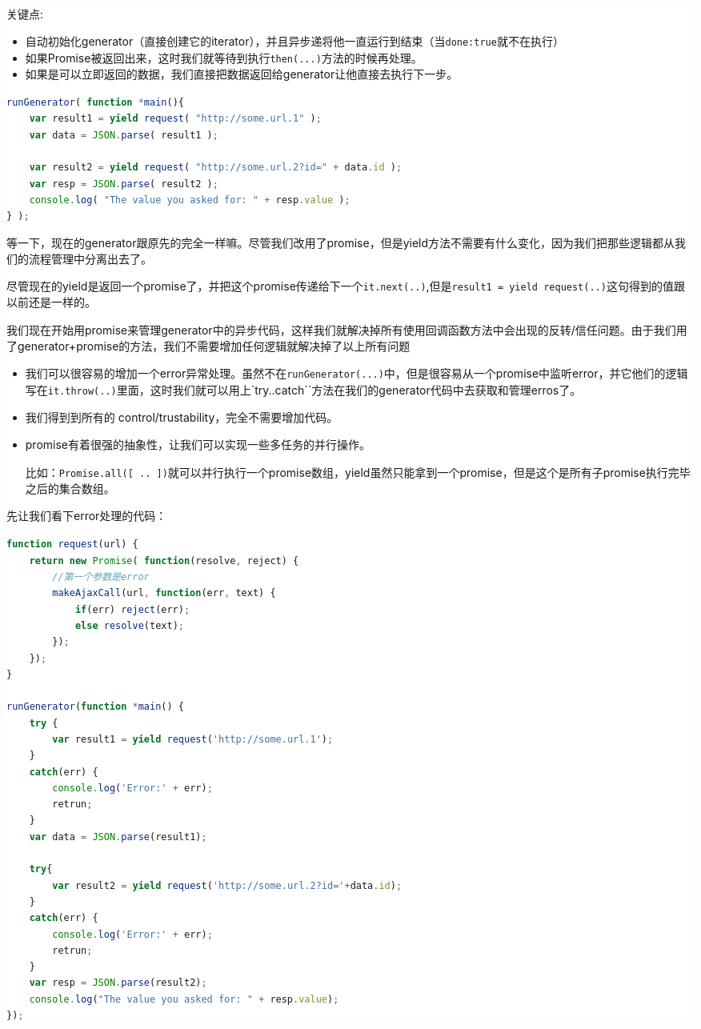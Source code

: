 关键点:

-	自动初始化generator（直接创建它的iterator），并且异步递将他一直运行到结束（当`done:true`就不在执行）
-	如果Promise被返回出来，这时我们就等待到执行`then(...)`方法的时候再处理。
- 如果是可以立即返回的数据，我们直接把数据返回给generator让他直接去执行下一步。

```javascript
runGenerator( function *main(){
    var result1 = yield request( "http://some.url.1" );
    var data = JSON.parse( result1 );

    var result2 = yield request( "http://some.url.2?id=" + data.id );
    var resp = JSON.parse( result2 );
    console.log( "The value you asked for: " + resp.value );
} );
```

等一下，现在的generator跟原先的完全一样嘛。尽管我们改用了promise，但是yield方法不需要有什么变化，因为我们把那些逻辑都从我们的流程管理中分离出去了。

尽管现在的yield是返回一个promise了，并把这个promise传递给下一个`it.next(..)`,但是`result1 = yield request(..)`这句得到的值跟以前还是一样的。

我们现在开始用promise来管理generator中的异步代码，这样我们就解决掉所有使用回调函数方法中会出现的反转/信任问题。由于我们用了generator+promise的方法，我们不需要增加任何逻辑就解决掉了以上所有问题

-	我们可以很容易的增加一个error异常处理。虽然不在`runGenerator(...)`中，但是很容易从一个promise中监听error，并它他们的逻辑写在`it.throw(..)`里面，这时我们就可以用上`try..catch``方法在我们的generator代码中去获取和管理erros了。
- 我们得到到所有的 control/trustability，完全不需要增加代码。
-	promise有着很强的抽象性，让我们可以实现一些多任务的并行操作。

	比如：`Promise.all([ .. ])`就可以并行执行一个promise数组，yield虽然只能拿到一个promise，但是这个是所有子promise执行完毕之后的集合数组。

先让我们看下error处理的代码：

```javascript
function request(url) {
	return new Promise( function(resolve, reject) {
		//第一个参数是error
		makeAjaxCall(url, function(err, text) {
			if(err) reject(err);
			else resolve(text);
		});
	});
}

runGenerator(function *main() {
	try {
		var result1 = yield request('http://some.url.1');
	}
	catch(err) {
		console.log('Error:' + err);
		retrun;
	}
	var data = JSON.parse(result1);
	
	try{
		var result2 = yield request('http://some.url.2?id='+data.id);
	}
	catch(err) {
		console.log('Error:' + err);
		retrun;
	}
	var resp = JSON.parse(result2);
	console.log("The value you asked for: " + resp.value);
});

```
